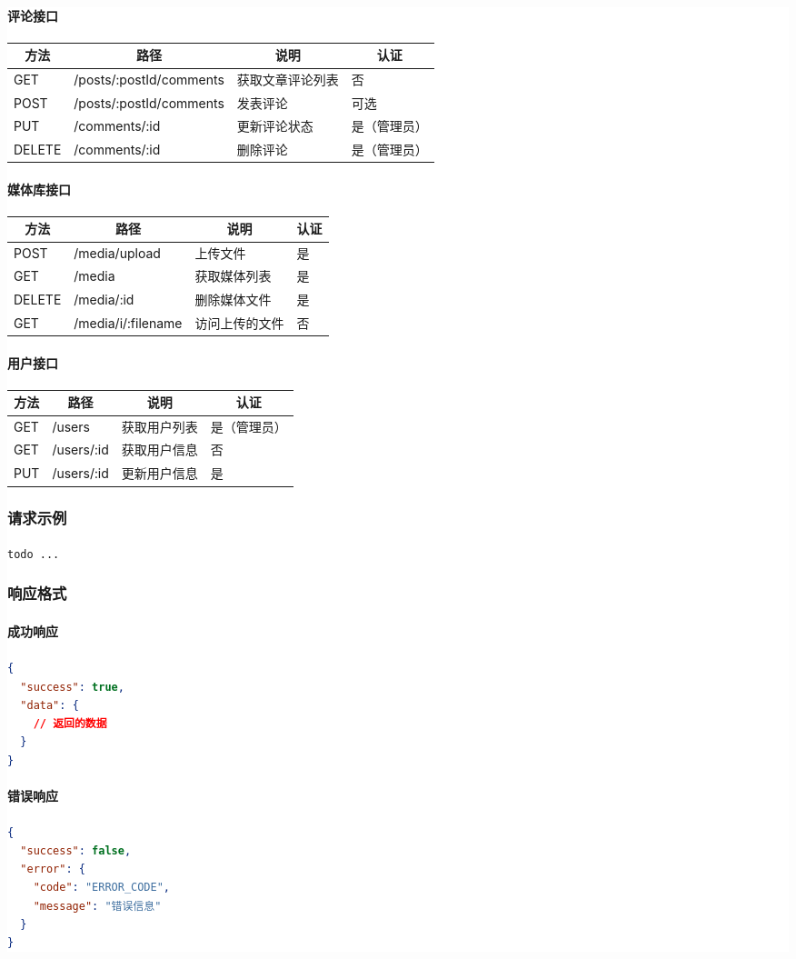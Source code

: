 #### 评论接口

| 方法 | 路径 | 说明 | 认证 |
|------|------|------|------|
| GET | /posts/:postId/comments | 获取文章评论列表 | 否 |
| POST | /posts/:postId/comments | 发表评论 | 可选 |
| PUT | /comments/:id | 更新评论状态 | 是（管理员）|
| DELETE | /comments/:id | 删除评论 | 是（管理员）|

#### 媒体库接口

| 方法 | 路径 | 说明 | 认证 |
|------|------|------|------|
| POST | /media/upload | 上传文件 | 是 |
| GET | /media | 获取媒体列表 | 是 |
| DELETE | /media/:id | 删除媒体文件 | 是 |
| GET | /media/i/:filename | 访问上传的文件 | 否 |

#### 用户接口

| 方法 | 路径 | 说明 | 认证 |
|------|------|------|------|
| GET | /users | 获取用户列表 | 是（管理员）|
| GET | /users/:id | 获取用户信息 | 否 |
| PUT | /users/:id | 更新用户信息 | 是 |

### 请求示例

`todo ...` 

### 响应格式

#### 成功响应

```json
{
  "success": true,
  "data": {
    // 返回的数据
  }
}
```

#### 错误响应

```json
{
  "success": false,
  "error": {
    "code": "ERROR_CODE",
    "message": "错误信息"
  }
}
```
